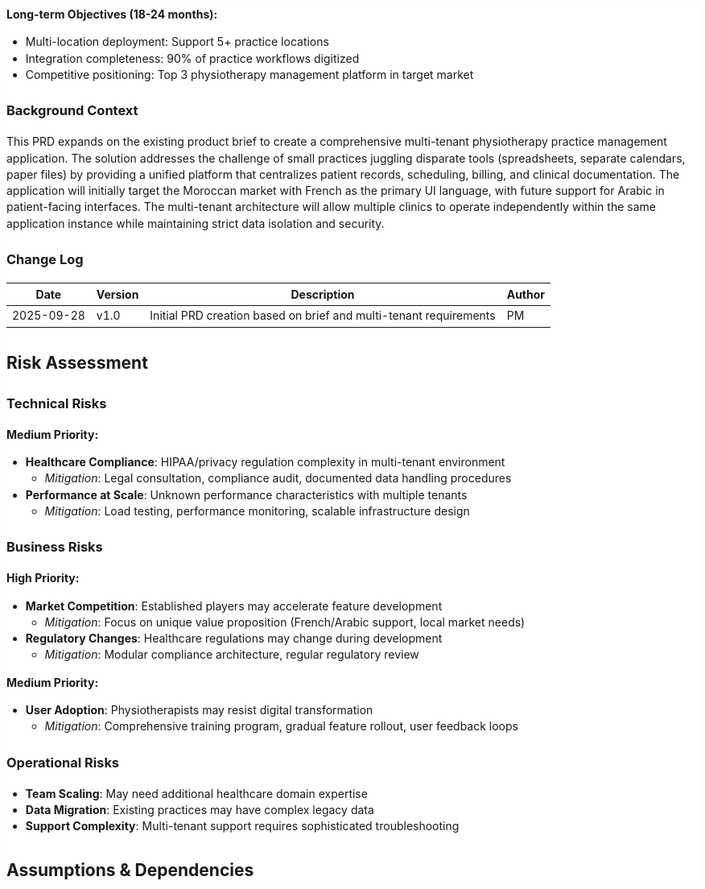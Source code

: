 **Long-term Objectives (18-24 months):**
- Multi-location deployment: Support 5+ practice locations
- Integration completeness: 90% of practice workflows digitized
- Competitive positioning: Top 3 physiotherapy management platform in target market

### Background Context
This PRD expands on the existing product brief to create a comprehensive multi-tenant physiotherapy practice management application. The solution addresses the challenge of small practices juggling disparate tools (spreadsheets, separate calendars, paper files) by providing a unified platform that centralizes patient records, scheduling, billing, and clinical documentation. The application will initially target the Moroccan market with French as the primary UI language, with future support for Arabic in patient-facing interfaces. The multi-tenant architecture will allow multiple clinics to operate independently within the same application instance while maintaining strict data isolation and security.

### Change Log
| Date | Version | Description | Author |
|------|---------|-------------|--------|
| 2025-09-28 | v1.0 | Initial PRD creation based on brief and multi-tenant requirements | PM |

## Risk Assessment

### Technical Risks

**Medium Priority:**
- **Healthcare Compliance**: HIPAA/privacy regulation complexity in multi-tenant environment
  - *Mitigation*: Legal consultation, compliance audit, documented data handling procedures
- **Performance at Scale**: Unknown performance characteristics with multiple tenants
  - *Mitigation*: Load testing, performance monitoring, scalable infrastructure design

### Business Risks

**High Priority:**
- **Market Competition**: Established players may accelerate feature development
  - *Mitigation*: Focus on unique value proposition (French/Arabic support, local market needs)
- **Regulatory Changes**: Healthcare regulations may change during development
  - *Mitigation*: Modular compliance architecture, regular regulatory review

**Medium Priority:**
- **User Adoption**: Physiotherapists may resist digital transformation
  - *Mitigation*: Comprehensive training program, gradual feature rollout, user feedback loops

### Operational Risks

- **Team Scaling**: May need additional healthcare domain expertise
- **Data Migration**: Existing practices may have complex legacy data
- **Support Complexity**: Multi-tenant support requires sophisticated troubleshooting

## Assumptions & Dependencies
